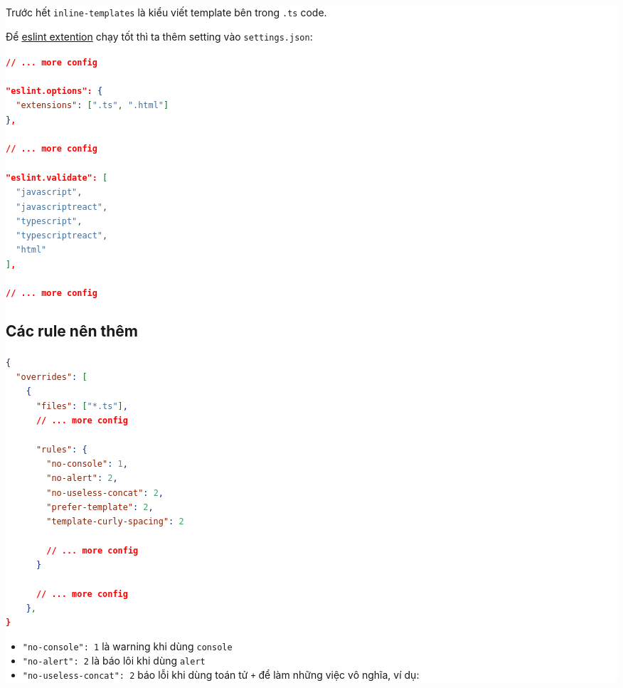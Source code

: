 Trước hết `inline-templates` là kiểu viết template bên trong `.ts` code.

Để [eslint extention](https://marketplace.visualstudio.com/items?itemName=dbaeumer.vscode-eslint) chạy tốt thì ta thêm setting vào `settings.json`:

```json
// ... more config

"eslint.options": {
  "extensions": [".ts", ".html"]
},

// ... more config

"eslint.validate": [
  "javascript",
  "javascriptreact",
  "typescript",
  "typescriptreact",
  "html"
],

// ... more config
```

## Các rule nên thêm

```json
{
  "overrides": [
    {
      "files": ["*.ts"],
      // ... more config

      "rules": {
        "no-console": 1,
        "no-alert": 2,
        "no-useless-concat": 2,
        "prefer-template": 2,
        "template-curly-spacing": 2

        // ... more config
      }

      // ... more config
    },
}
```

- `"no-console": 1` là warning khi dùng `console`
- `"no-alert": 2` là báo lôi khi dùng `alert`
- `"no-useless-concat": 2` báo lỗi khi dùng toán tử `+` để làm những việc vô nghĩa, ví dụ:
